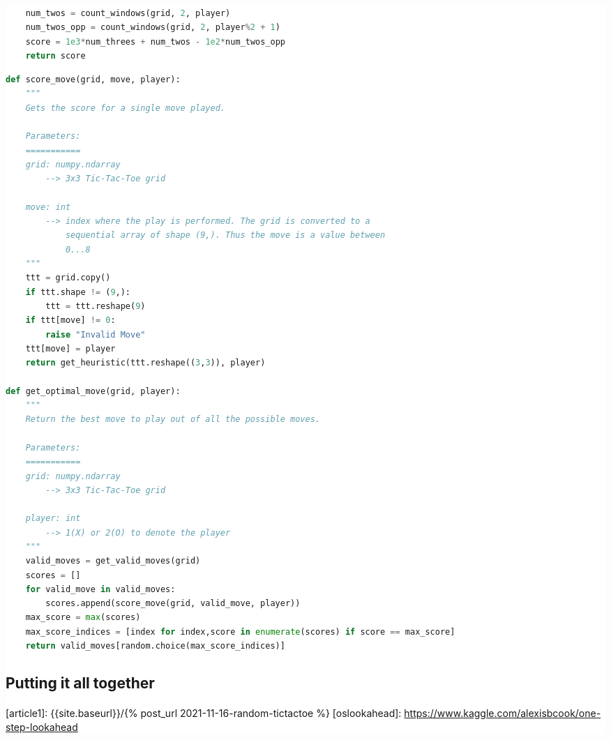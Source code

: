 ```python
    num_twos = count_windows(grid, 2, player)
    num_twos_opp = count_windows(grid, 2, player%2 + 1)
    score = 1e3*num_threes + num_twos - 1e2*num_twos_opp
    return score
```

```python
def score_move(grid, move, player):
    """
    Gets the score for a single move played.

    Parameters:
    ===========
    grid: numpy.ndarray
        --> 3x3 Tic-Tac-Toe grid

    move: int
        --> index where the play is performed. The grid is converted to a
            sequential array of shape (9,). Thus the move is a value between
            0...8
    """
    ttt = grid.copy()
    if ttt.shape != (9,):
        ttt = ttt.reshape(9)
    if ttt[move] != 0:
        raise "Invalid Move"
    ttt[move] = player
    return get_heuristic(ttt.reshape((3,3)), player)

def get_optimal_move(grid, player):
    """
    Return the best move to play out of all the possible moves.

    Parameters:
    ===========
    grid: numpy.ndarray
        --> 3x3 Tic-Tac-Toe grid
    
    player: int
        --> 1(X) or 2(O) to denote the player
    """
    valid_moves = get_valid_moves(grid)
    scores = []
    for valid_move in valid_moves:
        scores.append(score_move(grid, valid_move, player))
    max_score = max(scores)
    max_score_indices = [index for index,score in enumerate(scores) if score == max_score]
    return valid_moves[random.choice(max_score_indices)]
```

## Putting it all together


[article1]: {{site.baseurl}}/{% post_url 2021-11-16-random-tictactoe %}
[oslookahead]: https://www.kaggle.com/alexisbcook/one-step-lookahead